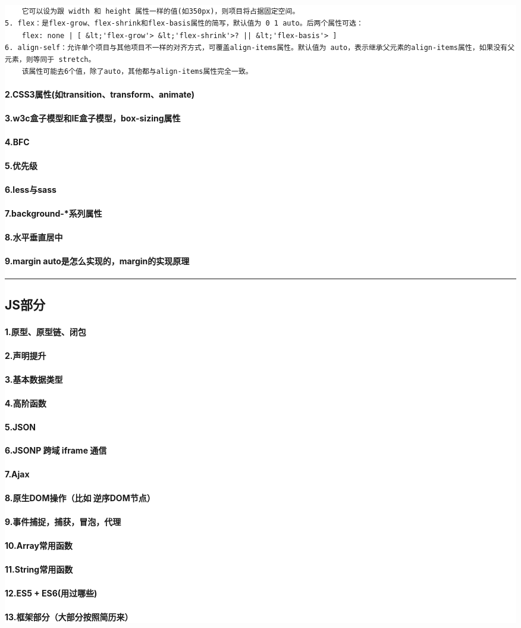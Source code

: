         它可以设为跟 width 和 height 属性一样的值(如350px)，则项目将占据固定空间。
    5. flex：是flex-grow、flex-shrink和flex-basis属性的简写，默认值为 0 1 auto。后两个属性可选：
        flex: none | [ &lt;'flex-grow'> &lt;'flex-shrink'>? || &lt;'flex-basis'> ]
    6. align-self：允许单个项目与其他项目不一样的对齐方式，可覆盖align-items属性。默认值为 auto，表示继承父元素的align-items属性，如果没有父元素，则等同于 stretch。
        该属性可能去6个值，除了auto，其他都与align-items属性完全一致。

#### 2.CSS3属性(如transition、transform、animate)

#### 3.w3c盒子模型和IE盒子模型，box-sizing属性

#### 4.BFC

#### 5.优先级

#### 6.less与sass

#### 7.background-*系列属性

#### 8.水平垂直居中

#### 9.margin auto是怎么实现的，margin的实现原理

---

## JS部分

#### 1.原型、原型链、闭包

#### 2.声明提升

#### 3.基本数据类型

#### 4.高阶函数

#### 5.JSON

#### 6.JSONP 跨域 iframe 通信

#### 7.Ajax

#### 8.原生DOM操作（比如 逆序DOM节点）

#### 9.事件捕捉，捕获，冒泡，代理

#### 10.Array常用函数

#### 11.String常用函数

#### 12.ES5 + ES6(用过哪些)

#### 13.框架部分（大部分按照简历来）
